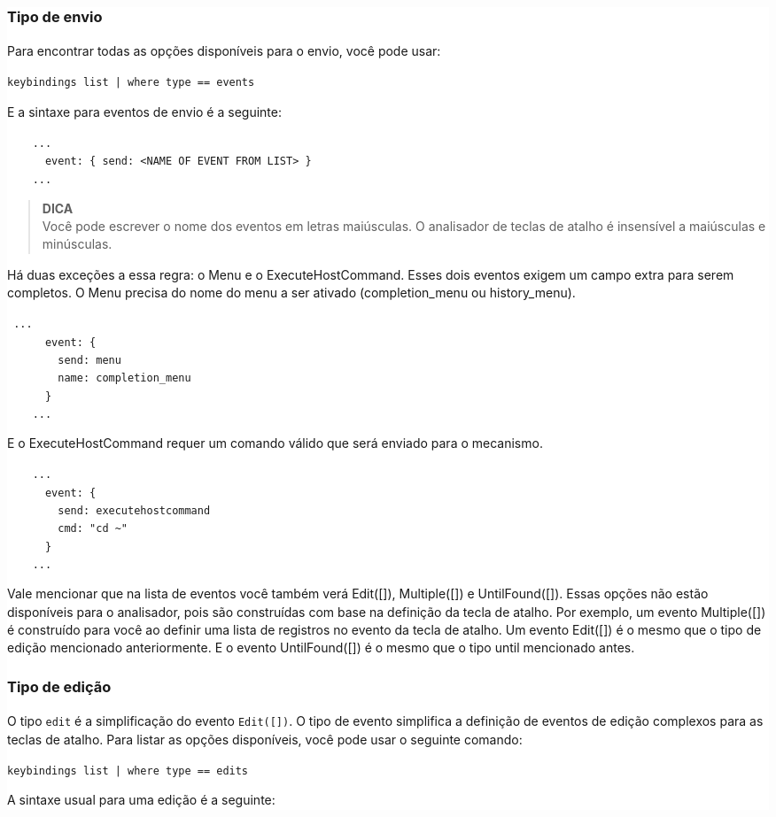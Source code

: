 ### Tipo de envio
Para encontrar todas as opções disponíveis para o envio, você pode usar:
```nu
keybindings list | where type == events
```
E a sintaxe para eventos de envio é a seguinte:
```nu
    ...
      event: { send: <NAME OF EVENT FROM LIST> }
    ...
```
>**DICA**
<br>Você pode escrever o nome dos eventos em letras maiúsculas. O analisador de teclas de atalho é insensível a maiúsculas e minúsculas.

Há duas exceções a essa regra: o Menu e o ExecuteHostCommand. Esses dois eventos exigem um campo extra para serem completos. O Menu precisa do nome do menu a ser ativado (completion_menu ou history_menu).

```nu
 ...
      event: {
        send: menu
        name: completion_menu
      }
    ...
```
E o ExecuteHostCommand requer um comando válido que será enviado para o mecanismo.

```nu
    ...
      event: {
        send: executehostcommand
        cmd: "cd ~"
      }
    ...

```
Vale mencionar que na lista de eventos você também verá Edit([]), Multiple([]) e UntilFound([]). Essas opções não estão disponíveis para o analisador, pois são construídas com base na definição da tecla de atalho. Por exemplo, um evento Multiple([]) é construído para você ao definir uma lista de registros no evento da tecla de atalho. Um evento Edit([]) é o mesmo que o tipo de edição mencionado anteriormente. E o evento UntilFound([]) é o mesmo que o tipo until mencionado antes. 

### Tipo de edição

O tipo `edit` é a simplificação do evento `Edit([])`. O tipo de evento simplifica a definição de eventos de edição complexos para as teclas de atalho. Para listar as opções disponíveis, você pode usar o seguinte comando:

```nu
keybindings list | where type == edits
```
A sintaxe usual para uma edição é a seguinte:
